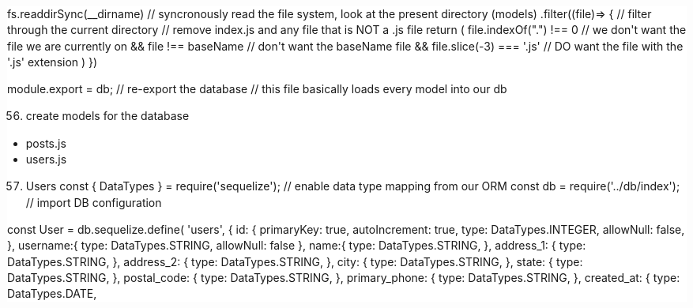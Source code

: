 fs.readdirSync(\_\_dirname)
// syncronously read the file system, look at the present directory (models)
.filter((file)=> {
// filter through the current directory
// remove index.js and any file that is NOT a .js file
return (
file.indexOf(".") !== 0
// we don't want the file we are currently on
&& file !== baseName
// don't want the baseName file
&& file.slice(-3) === '.js'
// DO want the file with the '.js' extension
)
})

module.export = db;
// re-export the database
// this file basically loads every model into our db

56. create models for the database

- posts.js
- users.js

57. Users
    const { DataTypes } = require('sequelize');
    // enable data type mapping from our ORM
    const db = require('../db/index');
    // import DB configuration

const User = db.sequelize.define(
'users',
{
id: {
primaryKey: true,
autoIncrement: true,
type: DataTypes.INTEGER,
allowNull: false,
},
username:{
type: DataTypes.STRING,
allowNull: false
},
name:{
type: DataTypes.STRING,
},
address_1: {
type: DataTypes.STRING,
},
address_2: {
type: DataTypes.STRING,
},
city: {
type: DataTypes.STRING,
},
state: {
type: DataTypes.STRING,
},
postal_code: {
type: DataTypes.STRING,
},
primary_phone: {
type: DataTypes.STRING,
},
created_at: {
type: DataTypes.DATE,